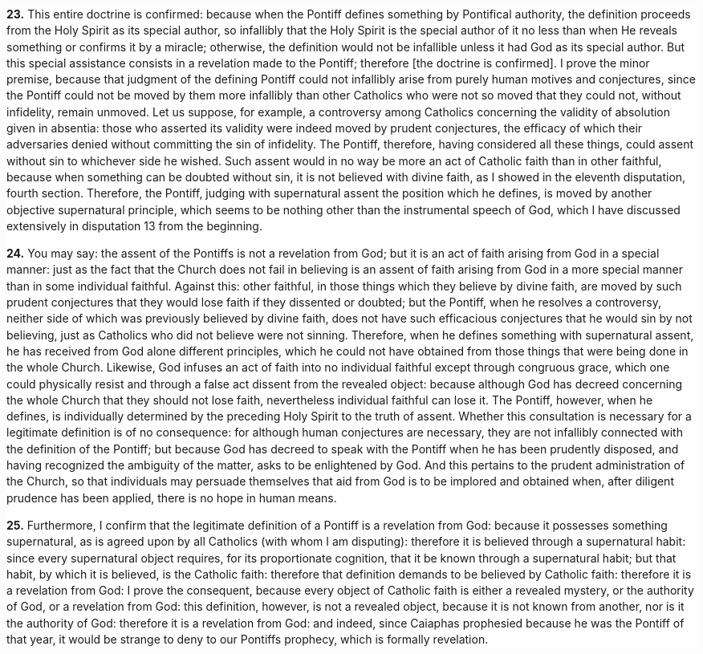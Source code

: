 **23.** This entire doctrine is confirmed: because when the Pontiff defines something by Pontifical authority, the definition proceeds from the Holy Spirit as its special author, so infallibly that the Holy Spirit is the special author of it no less than when He reveals something or confirms it by a miracle; otherwise, the definition would not be infallible unless it had God as its special author. But this special assistance consists in a revelation made to the Pontiff; therefore [the doctrine is confirmed]. I prove the minor premise, because that judgment of the defining Pontiff could not infallibly arise from purely human motives and conjectures, since the Pontiff could not be moved by them more infallibly than other Catholics who were not so moved that they could not, without infidelity, remain unmoved. Let us suppose, for example, a controversy among Catholics concerning the validity of absolution given in absentia: those who asserted its validity were indeed moved by prudent conjectures, the efficacy of which their adversaries denied without committing the sin of infidelity. The Pontiff, therefore, having considered all these things, could assent without sin to whichever side he wished. Such assent would in no way be more an act of Catholic faith than in other faithful, because when something can be doubted without sin, it is not believed with divine faith, as I showed in the eleventh disputation, fourth section. Therefore, the Pontiff, judging with supernatural assent the position which he defines, is moved by another objective supernatural principle, which seems to be nothing other than the instrumental speech of God, which I have discussed extensively in disputation 13 from the beginning.

**24.** You may say: the assent of the Pontiffs is not a revelation from God; but it is an act of faith arising from God in a special manner: just as the fact that the Church does not fail in believing is an assent of faith arising from God in a more special manner than in some individual faithful. Against this: other faithful, in those things which they believe by divine faith, are moved by such prudent conjectures that they would lose faith if they dissented or doubted; but the Pontiff, when he resolves a controversy, neither side of which was previously believed by divine faith, does not have such efficacious conjectures that he would sin by not believing, just as Catholics who did not believe were not sinning. Therefore, when he defines something with supernatural assent, he has received from God alone different principles, which he could not have obtained from those things that were being done in the whole Church. Likewise, God infuses an act of faith into no individual faithful except through congruous grace, which one could physically resist and through a false act dissent from the revealed object: because although God has decreed concerning the whole Church that they should not lose faith, nevertheless individual faithful can lose it. The Pontiff, however, when he defines, is individually determined by the preceding Holy Spirit to the truth of assent. Whether this consultation is necessary for a legitimate definition is of no consequence: for although human conjectures are necessary, they are not infallibly connected with the definition of the Pontiff; but because God has decreed to speak with the Pontiff when he has been prudently disposed, and having recognized the ambiguity of the matter, asks to be enlightened by God. And this pertains to the prudent administration of the Church, so that individuals may persuade themselves that aid from God is to be implored and obtained when, after diligent prudence has been applied, there is no hope in human means.

**25.** Furthermore, I confirm that the legitimate definition of a Pontiff is a revelation from God: because it possesses something supernatural, as is agreed upon by all Catholics (with whom I am disputing): therefore it is believed through a supernatural habit: since every supernatural object requires, for its proportionate cognition, that it be known through a supernatural habit; but that habit, by which it is believed, is the Catholic faith: therefore that definition demands to be believed by Catholic faith: therefore it is a revelation from God: I prove the consequent, because every object of Catholic faith is either a revealed mystery, or the authority of God, or a revelation from God: this definition, however, is not a revealed object, because it is not known from another, nor is it the authority of God: therefore it is a revelation from God: and indeed, since Caiaphas prophesied because he was the Pontiff of that year, it would be strange to deny to our Pontiffs prophecy, which is formally revelation.
